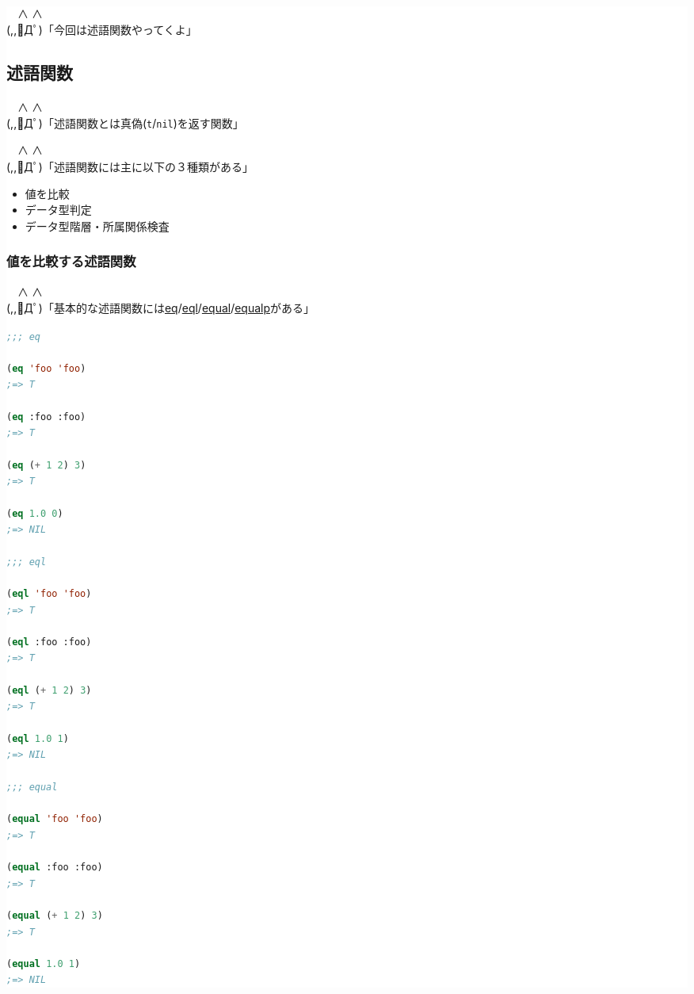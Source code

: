 　∧ ∧  
(,,ﾟДﾟ)「今回は述語関数やってくよ」

## 述語関数

　∧ ∧  
(,,ﾟДﾟ)「述語関数とは真偽(`t`/`nil`)を返す関数」

　∧ ∧  
(,,ﾟДﾟ)「述語関数には主に以下の３種類がある」

* 値を比較
* データ型判定
* データ型階層・所属関係検査

### 値を比較する述語関数

　∧ ∧  
(,,ﾟДﾟ)「基本的な述語関数には[eq](http://www.lispworks.com/documentation/HyperSpec/Body/f_eq.htm)/[eql](http://www.lispworks.com/documentation/HyperSpec/Body/f_eql.htm)/[equal](http://www.lispworks.com/documentation/HyperSpec/Body/f_equal.htm)/[equalp](http://www.lispworks.com/documentation/HyperSpec/Body/f_equalp.htm)がある」

```lisp
;;; eq

(eq 'foo 'foo)
;=> T

(eq :foo :foo)
;=> T

(eq (+ 1 2) 3)
;=> T

(eq 1.0 0)
;=> NIL

;;; eql

(eql 'foo 'foo)
;=> T

(eql :foo :foo)
;=> T

(eql (+ 1 2) 3)
;=> T

(eql 1.0 1)
;=> NIL

;;; equal

(equal 'foo 'foo)
;=> T

(equal :foo :foo)
;=> T

(equal (+ 1 2) 3)
;=> T

(equal 1.0 1)
;=> NIL
```